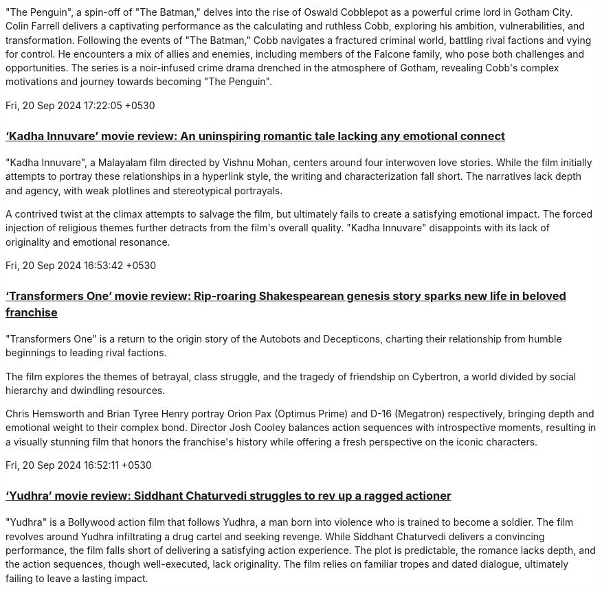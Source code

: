 "The Penguin", a spin-off of "The Batman," delves into the rise of Oswald Cobblepot as a powerful crime lord in Gotham City. Colin Farrell delivers a captivating performance as the calculating and ruthless Cobb, exploring his ambition, vulnerabilities, and transformation. Following the events of "The Batman," Cobb navigates a fractured criminal world, battling rival factions and vying for control. He encounters a mix of allies and enemies, including members of the Falcone family, who pose both challenges and opportunities. The series is a noir-infused crime drama drenched in the atmosphere of Gotham, revealing Cobb's complex motivations and journey towards becoming "The Penguin".

Fri, 20 Sep 2024 17:22:05 +0530
### [‘Kadha Innuvare’ movie review: An uninspiring romantic tale lacking any emotional connect](https://www.thehindu.com/entertainment/movies/kadha-innuvare-movie-review-an-uninspiring-romantic-tale-lacking-any-emotional-connect/article68663863.ece)

"Kadha Innuvare", a Malayalam film directed by Vishnu Mohan, centers around four interwoven love stories. While the film initially attempts to portray these relationships in a hyperlink style, the writing and characterization fall short. The narratives lack depth and agency, with weak plotlines and stereotypical portrayals.  

A contrived twist at the climax attempts to salvage the film, but ultimately fails to create a satisfying emotional impact. The forced injection of religious themes further detracts from the film's overall quality.  "Kadha Innuvare" disappoints with its lack of originality and emotional resonance.

Fri, 20 Sep 2024 16:53:42 +0530
### [‘Transformers One’ movie review: Rip-roaring Shakespearean genesis story sparks new life in beloved franchise](https://www.thehindu.com/entertainment/movies/transformers-one-movie-review-rip-roaring-shakespearean-genesis-story-sparks-new-life-in-beloved-franchise/article68663778.ece)

"Transformers One" is a return to the origin story of the Autobots and Decepticons, charting their relationship from humble beginnings to leading rival factions. 

The film explores the themes of betrayal, class struggle, and the tragedy of friendship on Cybertron, a world divided by social hierarchy and dwindling resources. 

Chris Hemsworth and Brian Tyree Henry portray Orion Pax (Optimus Prime) and D-16 (Megatron) respectively, bringing depth and emotional weight to their complex bond.  Director Josh Cooley balances action sequences with introspective moments, resulting in a visually stunning film that honors the franchise's history while offering a fresh perspective on the iconic characters.

Fri, 20 Sep 2024 16:52:11 +0530
### [‘Yudhra’ movie review: Siddhant Chaturvedi struggles to rev up a ragged actioner](https://www.thehindu.com/entertainment/movies/yudhra-movie-review-siddhant-chaturvedi-struggles-to-rev-up-a-ragged-actioner/article68663757.ece)

"Yudhra" is a Bollywood action film that follows Yudhra, a man born into violence who is trained to become a soldier. The film revolves around Yudhra infiltrating a drug cartel and seeking revenge. While Siddhant Chaturvedi delivers a convincing performance, the film falls short of delivering a satisfying action experience. The plot is predictable, the romance lacks depth, and the action sequences, though well-executed, lack originality.  The film relies on familiar tropes and dated dialogue, ultimately failing to leave a lasting impact.
